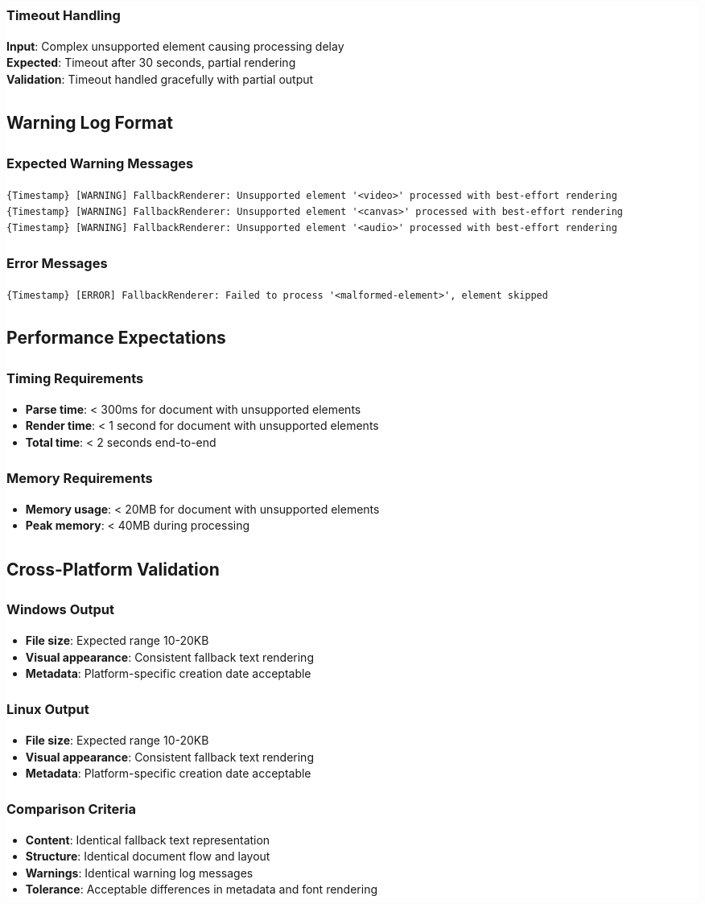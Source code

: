 ### Timeout Handling
**Input**: Complex unsupported element causing processing delay  
**Expected**: Timeout after 30 seconds, partial rendering  
**Validation**: Timeout handled gracefully with partial output

## Warning Log Format

### Expected Warning Messages
```
{Timestamp} [WARNING] FallbackRenderer: Unsupported element '<video>' processed with best-effort rendering
{Timestamp} [WARNING] FallbackRenderer: Unsupported element '<canvas>' processed with best-effort rendering
{Timestamp} [WARNING] FallbackRenderer: Unsupported element '<audio>' processed with best-effort rendering
```

### Error Messages
```
{Timestamp} [ERROR] FallbackRenderer: Failed to process '<malformed-element>', element skipped
```

## Performance Expectations

### Timing Requirements
- **Parse time**: < 300ms for document with unsupported elements
- **Render time**: < 1 second for document with unsupported elements
- **Total time**: < 2 seconds end-to-end

### Memory Requirements
- **Memory usage**: < 20MB for document with unsupported elements
- **Peak memory**: < 40MB during processing

## Cross-Platform Validation

### Windows Output
- **File size**: Expected range 10-20KB
- **Visual appearance**: Consistent fallback text rendering
- **Metadata**: Platform-specific creation date acceptable

### Linux Output
- **File size**: Expected range 10-20KB
- **Visual appearance**: Consistent fallback text rendering
- **Metadata**: Platform-specific creation date acceptable

### Comparison Criteria
- **Content**: Identical fallback text representation
- **Structure**: Identical document flow and layout
- **Warnings**: Identical warning log messages
- **Tolerance**: Acceptable differences in metadata and font rendering
